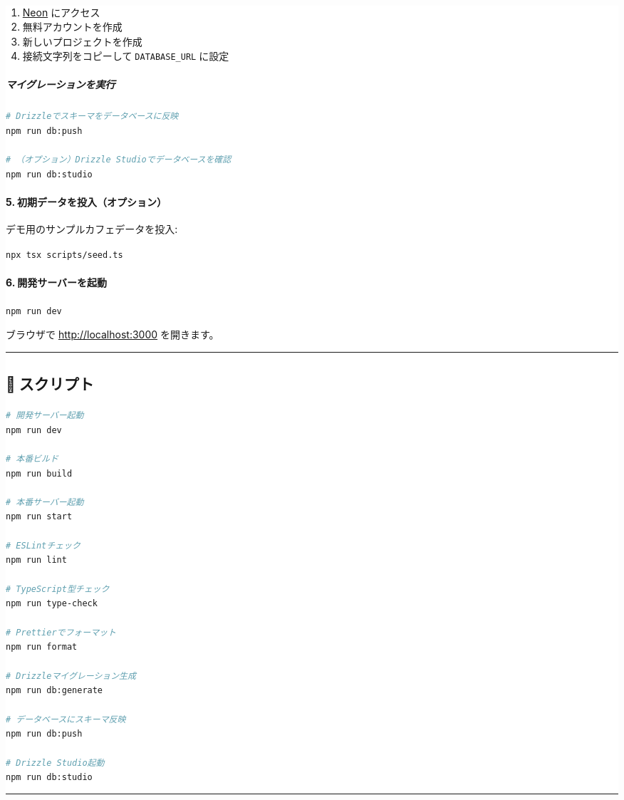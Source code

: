 1. [Neon](https://neon.tech/) にアクセス
2. 無料アカウントを作成
3. 新しいプロジェクトを作成
4. 接続文字列をコピーして `DATABASE_URL` に設定

##### マイグレーションを実行

```bash
# Drizzleでスキーマをデータベースに反映
npm run db:push

# （オプション）Drizzle Studioでデータベースを確認
npm run db:studio
```

#### 5. 初期データを投入（オプション）

デモ用のサンプルカフェデータを投入:

```bash
npx tsx scripts/seed.ts
```

#### 6. 開発サーバーを起動

```bash
npm run dev
```

ブラウザで [http://localhost:3000](http://localhost:3000) を開きます。

---

## 🧪 スクリプト

```bash
# 開発サーバー起動
npm run dev

# 本番ビルド
npm run build

# 本番サーバー起動
npm run start

# ESLintチェック
npm run lint

# TypeScript型チェック
npm run type-check

# Prettierでフォーマット
npm run format

# Drizzleマイグレーション生成
npm run db:generate

# データベースにスキーマ反映
npm run db:push

# Drizzle Studio起動
npm run db:studio
```

---
